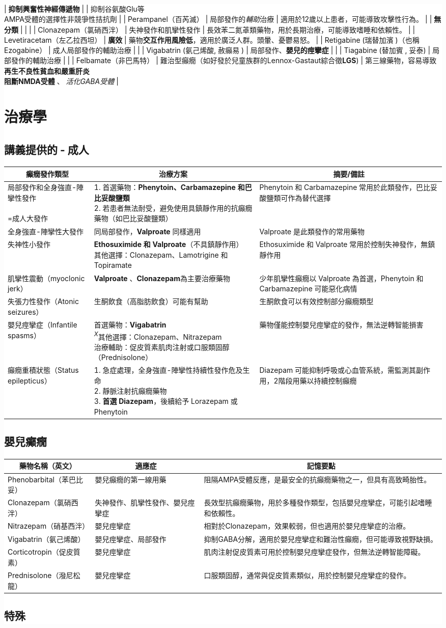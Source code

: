 | **抑制興奮性神經傳遞物**                                              |                                                                   | 抑制谷氨酸Glu等<br>AMPA受體的選擇性非競爭性拮抗劑                                         |
| Perampanel（百芮滅）                                             | 局部發作的*輔助*治療                                                       | 適用於12歲以上患者，可能導致攻擊性行為。                                                  |
| **無分類**                                                     |                                                                   |                                                                        |
| Clonazepam（氯硝西泮）                                            | 失神發作和肌攣性發作                                                        | 長效苯二氮䓬類藥物，用於長期治療，可能導致嗜睡和依賴性。                                           |
| Levetiracetam（左乙拉西坦）                                        | **廣效**                                                            | 藥物**交互作用風險低**，適用於廣泛人群。頭暈、憂鬱易怒。                                         |
| Retigabine (瑞替加濱 )（也稱 Ezogabine）                            | 成人局部發作的輔助治療                                                       |                                                                        |
| Vigabatrin (氨己烯酸, 赦癲易 )                                     | 局部發作、**嬰兒的痙攣症**                                                   |                                                                        |
| Tiagabine (替加賓 , 妥泰)                                        | 局部發作的輔助治療                                                         |                                                                        |
| Felbamate（非巴馬特）                                             | 難治型癲癇（如好發於兒童族群的Lennox-Gastaut綜合徵**LGS**)                          | 第三線藥物，容易導致**再生不良性貧血和嚴重肝炎**<br>**阻斷NMDA受體** 、 *活化GABA受體*                |

# 治療學
## 講義提供的 - 成人

| **癲癇發作類型**                    | **治療方案**                                                                                   | **摘要**/備註                                               |
| ----------------------------- | ------------------------------------------------------------------------------------------ | ------------------------------------------------------- |
| 局部發作和全身強直-陣攣性發作<br><br>=成人大發作 | 1. 首選藥物：**Phenytoin、Carbamazepine 和巴比妥酸鹽類**<br>2. 若患者無法耐受，避免使用具鎮靜作用的抗癲癇藥物（如巴比妥酸鹽類）         | Phenytoin 和 Carbamazepine 常用於此類發作，巴比妥酸鹽類可作為替代選擇         |
| 全身強直-陣攣性大發作                   | 同局部發作，**Valproate** 同樣適用                                                                   | Valproate 是此類發作的常用藥物                                    |
| 失神性小發作                        | **Ethosuximide 和 Valproate**（不具鎮靜作用）<br>其他選擇：Clonazepam、Lamotrigine 和 Topiramate           | Ethosuximide 和 Valproate 常用於控制失神發作，無鎮靜作用                |
| 肌攣性震動（myoclonic jerk）         | **Valproate** 、**Clonazepam**為主要治療藥物                                                       | 少年肌攣性癲癇以 Valproate 為首選，Phenytoin 和 Carbamazepine 可能惡化病情 |
| 失張力性發作（Atonic seizures）       | 生酮飲食（高脂肪飲食）可能有幫助                                                                           | 生酮飲食可以有效控制部分癲癇類型                                        |
| 嬰兒痙攣症（Infantile spasms）       | 首選藥物：**Vigabatrin**<br>$^X$其他選擇：Clonazepam、Nitrazepam<br>治療輔助：促皮質素肌肉注射或口服類固醇（Prednisolone） | 藥物僅能控制嬰兒痙攣症的發作，無法逆轉智能損害                                 |
| 癲癇重積狀態（Status epilepticus）    | 1. 急症處理，全身強直-陣攣性持續性發作危及生命<br>2. 靜脈注射抗癲癇藥物<br>3. **首選 Diazepam**，後續給予 Lorazepam 或 Phenytoin | Diazepam 可能抑制呼吸或心血管系統，需監測其副作用，2階段用藥以持續控制癲癇              |
## 嬰兒癲癇

| 藥物名稱（英文）             | 適應症                       | 記憶要點                                                                                               |
| ---------------------------- | ---------------------------- | ------------------------------------------------------------------------------------------------------ |
| Phenobarbital（苯巴比妥）    | 嬰兒癲癇的第一線用藥          | 阻隔AMPA受體反應，是最安全的抗癲癇藥物之一，但具有高致畸胎性。                                         |
| Clonazepam（氯硝西泮）       | 失神發作、肌攣性發作、嬰兒痙攣症 | 長效型抗癲癇藥物，用於多種發作類型，包括嬰兒痙攣症，可能引起嗜睡和依賴性。                               |
| Nitrazepam（硝基西泮）       | 嬰兒痙攣症                     | 相對於Clonazepam，效果較弱，但也適用於嬰兒痙攣症的治療。                                              |
| Vigabatrin（氨己烯酸）       | 嬰兒痙攣症、局部發作            | 抑制GABA分解，適用於嬰兒痙攣症和難治性癲癇，但可能導致視野缺損。                                      |
| Corticotropin（促皮質素）    | 嬰兒痙攣症                     | 肌肉注射促皮質素可用於控制嬰兒痙攣症發作，但無法逆轉智能障礙。                                         |
| Prednisolone（潑尼松龍）     | 嬰兒痙攣症                     | 口服類固醇，通常與促皮質素類似，用於控制嬰兒痙攣症的發作。                                             |

## 特殊
